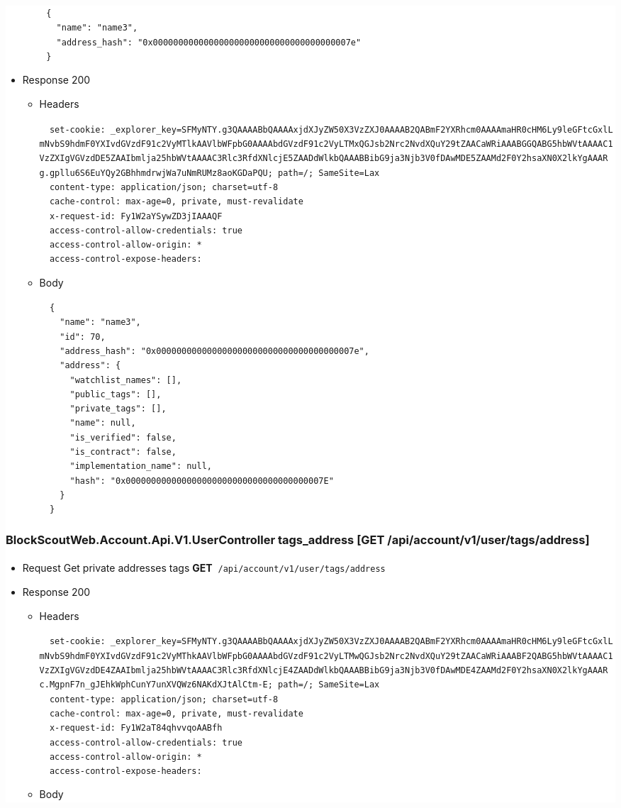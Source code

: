             {
              "name": "name3",
              "address_hash": "0x000000000000000000000000000000000000007e"
            }

+ Response 200

    + Headers
    
            set-cookie: _explorer_key=SFMyNTY.g3QAAAABbQAAAAxjdXJyZW50X3VzZXJ0AAAAB2QABmF2YXRhcm0AAAAmaHR0cHM6Ly9leGFtcGxlLmNvbS9hdmF0YXIvdGVzdF91c2VyMTlkAAVlbWFpbG0AAAAbdGVzdF91c2VyLTMxQGJsb2Nrc2NvdXQuY29tZAACaWRiAAABGGQABG5hbWVtAAAAC1VzZXIgVGVzdDE5ZAAIbmlja25hbWVtAAAAC3Rlc3RfdXNlcjE5ZAADdWlkbQAAABBibG9ja3Njb3V0fDAwMDE5ZAAMd2F0Y2hsaXN0X2lkYgAAARg.gpllu6S6EuYQy2GBhhmdrwjWa7uNmRUMz8aoKGDaPQU; path=/; SameSite=Lax
            content-type: application/json; charset=utf-8
            cache-control: max-age=0, private, must-revalidate
            x-request-id: Fy1W2aYSywZD3jIAAAQF
            access-control-allow-credentials: true
            access-control-allow-origin: *
            access-control-expose-headers: 
    + Body
    
            {
              "name": "name3",
              "id": 70,
              "address_hash": "0x000000000000000000000000000000000000007e",
              "address": {
                "watchlist_names": [],
                "public_tags": [],
                "private_tags": [],
                "name": null,
                "is_verified": false,
                "is_contract": false,
                "implementation_name": null,
                "hash": "0x000000000000000000000000000000000000007E"
              }
            }
### BlockScoutWeb.Account.Api.V1.UserController tags_address [GET /api/account/v1/user/tags/address]


 


+ Request Get private addresses tags
**GET**&nbsp;&nbsp;`/api/account/v1/user/tags/address`


+ Response 200

    + Headers
    
            set-cookie: _explorer_key=SFMyNTY.g3QAAAABbQAAAAxjdXJyZW50X3VzZXJ0AAAAB2QABmF2YXRhcm0AAAAmaHR0cHM6Ly9leGFtcGxlLmNvbS9hdmF0YXIvdGVzdF91c2VyMThkAAVlbWFpbG0AAAAbdGVzdF91c2VyLTMwQGJsb2Nrc2NvdXQuY29tZAACaWRiAAABF2QABG5hbWVtAAAAC1VzZXIgVGVzdDE4ZAAIbmlja25hbWVtAAAAC3Rlc3RfdXNlcjE4ZAADdWlkbQAAABBibG9ja3Njb3V0fDAwMDE4ZAAMd2F0Y2hsaXN0X2lkYgAAARc.MgpnF7n_gJEhkWphCunY7unXVQWz6NAKdXJtAlCtm-E; path=/; SameSite=Lax
            content-type: application/json; charset=utf-8
            cache-control: max-age=0, private, must-revalidate
            x-request-id: Fy1W2aT84qhvvqoAABfh
            access-control-allow-credentials: true
            access-control-allow-origin: *
            access-control-expose-headers: 
    + Body
    